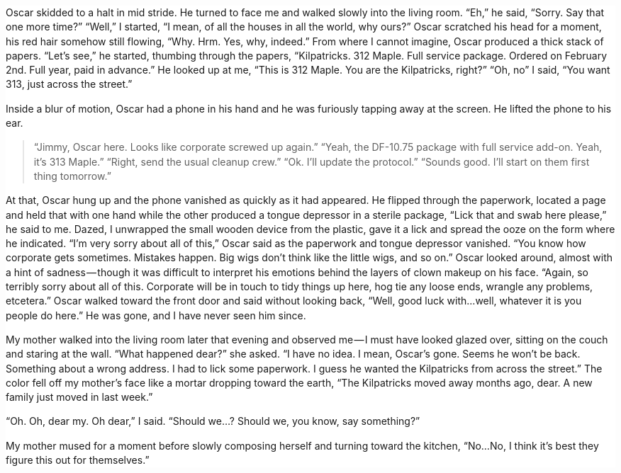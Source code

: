 Oscar skidded to a halt in mid stride. He turned to face me and walked slowly into the living room. “Eh,” he said, “Sorry. Say that one more time?” “Well,” I started, “I mean, of all the houses in all the world, why ours?” Oscar scratched his head for a moment, his red hair somehow still flowing, “Why. Hrm. Yes, why, indeed.” From where I cannot imagine, Oscar produced a thick stack of papers. “Let’s see,” he started, thumbing through the papers, “Kilpatricks. 312 Maple. Full service package. Ordered on February 2nd. Full year, paid in advance.” He looked up at me, “This is 312 Maple. You are the Kilpatricks, right?” “Oh, no” I said, “You want 313, just across the street.”

Inside a blur of motion, Oscar had a phone in his hand and he was furiously tapping away at the screen. He lifted the phone to his ear.

> “Jimmy, Oscar here. Looks like corporate screwed up again.”
> “Yeah, the DF-10.75 package with full service add-on. Yeah, it’s 313 Maple.”
> “Right, send the usual cleanup crew.”
> “Ok. I’ll update the protocol.”
> “Sounds good. I’ll start on them first thing tomorrow.”

At that, Oscar hung up and the phone vanished as quickly as it had appeared. He flipped through the paperwork, located a page and held that with one hand while the other produced a tongue depressor in a sterile package, “Lick that and swab here please,” he said to me. Dazed, I unwrapped the small wooden device from the plastic, gave it a lick and spread the ooze on the form where he indicated. “I’m very sorry about all of this,” Oscar said as the paperwork and tongue depressor vanished. “You know how corporate gets sometimes. Mistakes happen. Big wigs don’t think like the little wigs, and so on.” Oscar looked around, almost with a hint of sadness — though it was difficult to interpret his emotions behind the layers of clown makeup on his face. “Again, so terribly sorry about all of this. Corporate will be in touch to tidy things up here, hog tie any loose ends, wrangle any problems, etcetera.” Oscar walked toward the front door and said without looking back, “Well, good luck with…well, whatever it is you people do here.” He was gone, and I have never seen him since.

My mother walked into the living room later that evening and observed me — I must have looked glazed over, sitting on the couch and staring at the wall. “What happened dear?” she asked. “I have no idea. I mean, Oscar’s gone. Seems he won’t be back. Something about a wrong address. I had to lick some paperwork. I guess he wanted the Kilpatricks from across the street.” The color fell off my mother’s face like a mortar dropping toward the earth, “The Kilpatricks moved away months ago, dear. A new family just moved in last week.”

“Oh. Oh, dear my. Oh dear,” I said. “Should we…? Should we, you know, say something?”

My mother mused for a moment before slowly composing herself and turning toward the kitchen, “No…No, I think it’s best they figure this out for themselves.”
